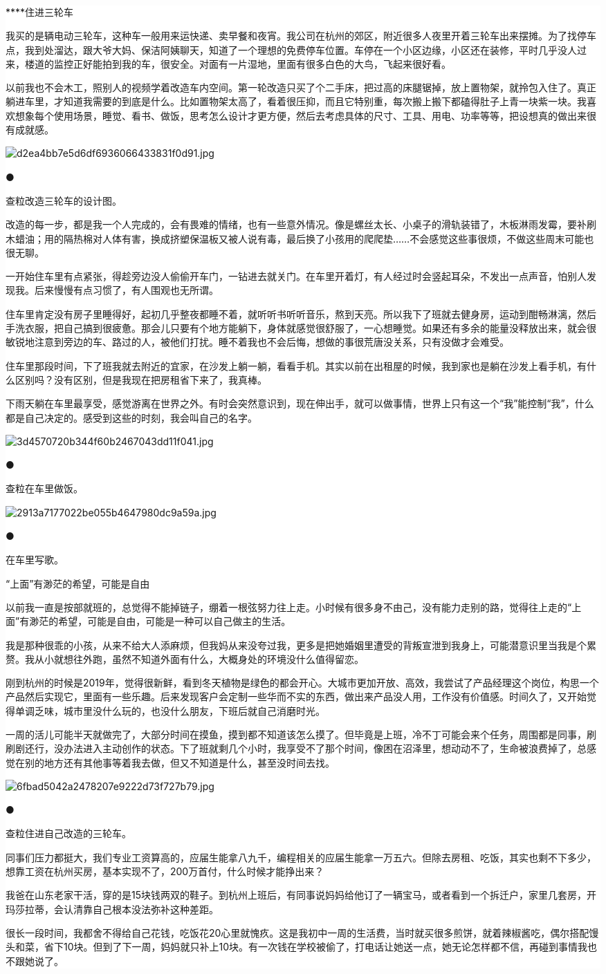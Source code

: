 ****住进三轮车

我买的是辆电动三轮车，这种车一般用来运快递、卖早餐和夜宵。我公司在杭州的郊区，附近很多人夜里开着三轮车出来摆摊。为了找停车点，我到处溜达，跟大爷大妈、保洁阿姨聊天，知道了一个理想的免费停车位置。车停在一个小区边缘，小区还在装修，平时几乎没人过来，楼道的监控正好能拍到我的车，很安全。对面有一片湿地，里面有很多白色的大鸟，飞起来很好看。

以前我也不会木工，照别人的视频学着改造车内空间。第一轮改造只买了个二手床，把过高的床腿锯掉，放上置物架，就拎包入住了。真正躺进车里，才知道我需要的到底是什么。比如置物架太高了，看着很压抑，而且它特别重，每次搬上搬下都磕得肚子上青一块紫一块。我喜欢想象每个使用场景，睡觉、看书、做饭，思考怎么设计才更方便，然后去考虑具体的尺寸、工具、用电、功率等等，把设想真的做出来很有成就感。

![d2ea4bb7e5d6df6936066433831f0d91.jpg](https://raw.githubusercontent.com/qqhsx/qqnews_image/main/2024/02/29/一个普通上班族的不租房计划/d2ea4bb7e5d6df6936066433831f0d91.jpg)

●

查粒改造三轮车的设计图。

改造的每一步，都是我一个人完成的，会有畏难的情绪，也有一些意外情况。像是螺丝太长、小桌子的滑轨装错了，木板淋雨发霉，要补刷木蜡油；用的隔热棉对人体有害，换成挤塑保温板又被人说有毒，最后换了小孩用的爬爬垫……不会感觉这些事很烦，不做这些周末可能也很无聊。

一开始住车里有点紧张，得趁旁边没人偷偷开车门，一钻进去就关门。在车里开着灯，有人经过时会竖起耳朵，不发出一点声音，怕别人发现我。后来慢慢有点习惯了，有人围观也无所谓。

住车里肯定没有房子里睡得好，起初几乎整夜都睡不着，就听听书听听音乐，熬到天亮。所以我下了班就去健身房，运动到酣畅淋漓，然后手洗衣服，把自己搞到很疲惫。那会儿只要有个地方能躺下，身体就感觉很舒服了，一心想睡觉。如果还有多余的能量没释放出来，就会很敏锐地注意到旁边的车、路过的人，被他们打扰。睡不着我也不会后悔，想做的事很荒唐没关系，只有没做才会难受。

住车里那段时间，下了班我就去附近的宜家，在沙发上躺一躺，看看手机。其实以前在出租屋的时候，我到家也是躺在沙发上看手机，有什么区别吗？没有区别，但是我现在把房租省下来了，我真棒。

下雨天躺在车里最享受，感觉游离在世界之外。有时会突然意识到，现在伸出手，就可以做事情，世界上只有这一个“我”能控制“我”，什么都是自己决定的。感受到这些的时刻，我会叫自己的名字。

![3d4570720b344f60b2467043dd11f041.jpg](https://raw.githubusercontent.com/qqhsx/qqnews_image/main/2024/02/29/一个普通上班族的不租房计划/3d4570720b344f60b2467043dd11f041.jpg)

●

查粒在车里做饭。

![2913a7177022be055b4647980dc9a59a.jpg](https://raw.githubusercontent.com/qqhsx/qqnews_image/main/2024/02/29/一个普通上班族的不租房计划/2913a7177022be055b4647980dc9a59a.jpg)

●

在车里写歌。

“上面”有渺茫的希望，可能是自由

以前我一直是按部就班的，总觉得不能掉链子，绷着一根弦努力往上走。小时候有很多身不由己，没有能力走别的路，觉得往上走的“上面”有渺茫的希望，可能是自由，可能是一种可以自己做主的生活。

我是那种很乖的小孩，从来不给大人添麻烦，但我妈从来没夸过我，更多是把她婚姻里遭受的背叛宣泄到我身上，可能潜意识里当我是个累赘。我从小就想往外跑，虽然不知道外面有什么，大概身处的环境没什么值得留恋。

刚到杭州的时候是2019年，觉得很新鲜，看到冬天植物是绿色的都会开心。大城市更加开放、高效，我尝试了产品经理这个岗位，构思一个产品然后实现它，里面有一些乐趣。后来发现客户会定制一些华而不实的东西，做出来产品没人用，工作没有价值感。时间久了，又开始觉得单调乏味，城市里没什么玩的，也没什么朋友，下班后就自己消磨时光。

一周的活儿可能半天就做完了，大部分时间在摸鱼，摸到都不知道该怎么摸了。但毕竟是上班，冷不丁可能会来个任务，周围都是同事，刷刷剧还行，没办法进入主动创作的状态。下了班就剩几个小时，我享受不了那个时间，像困在沼泽里，想动动不了，生命被浪费掉了，总感觉在别的地方还有其他事等着我去做，但又不知道是什么，甚至没时间去找。

![6fbad5042a2478207e9222d73f727b79.jpg](https://raw.githubusercontent.com/qqhsx/qqnews_image/main/2024/02/29/一个普通上班族的不租房计划/6fbad5042a2478207e9222d73f727b79.jpg)

●

查粒住进自己改造的三轮车。

同事们压力都挺大，我们专业工资算高的，应届生能拿八九千，编程相关的应届生能拿一万五六。但除去房租、吃饭，其实也剩不下多少，想靠工资在杭州买房，基本实现不了，200万首付，什么时候才能挣出来？

我爸在山东老家干活，穿的是15块钱两双的鞋子。到杭州上班后，有同事说妈妈给他订了一辆宝马，或者看到一个拆迁户，家里几套房，开玛莎拉蒂，会认清靠自己根本没法弥补这种差距。

很长一段时间，我都舍不得给自己花钱，吃饭花20心里就愧疚。这是我初中一周的生活费，当时就买很多煎饼，就着辣椒酱吃，偶尔搭配馒头和菜，省下10块。但到了下一周，妈妈就只补上10块。有一次钱在学校被偷了，打电话让她送一点，她无论怎样都不信，再碰到事情我也不跟她说了。
